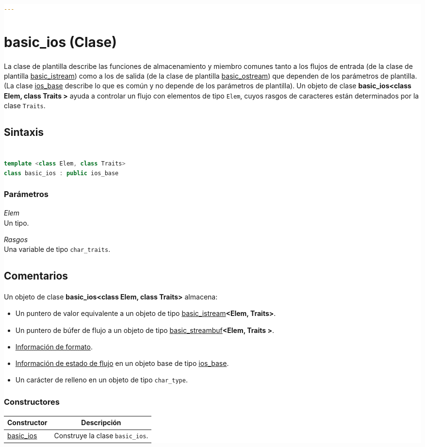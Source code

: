 ```yaml
---
```

# <a name="basicios-class"></a>basic_ios (Clase)

La clase de plantilla describe las funciones de almacenamiento y miembro comunes tanto a los flujos de entrada (de la clase de plantilla [basic_istream](../standard-library/basic-istream-class.md)) como a los de salida (de la clase de plantilla [basic_ostream](../standard-library/basic-ostream-class.md)) que dependen de los parámetros de plantilla. (La clase [ios_base](../standard-library/ios-base-class.md) describe lo que es común y no depende de los parámetros de plantilla). Un objeto de clase **basic_ios\<class Elem, class Traits >** ayuda a controlar un flujo con elementos de tipo `Elem`, cuyos rasgos de caracteres están determinados por la clase `Traits`.

## <a name="syntax"></a>Sintaxis

```cpp

template <class Elem, class Traits>
class basic_ios : public ios_base
```

### <a name="parameters"></a>Parámetros

*Elem*<br/>
Un tipo.

*Rasgos*<br/>
Una variable de tipo `char_traits`.

## <a name="remarks"></a>Comentarios

Un objeto de clase **basic_ios\<class Elem, class Traits>** almacena:

- Un puntero de valor equivalente a un objeto de tipo [basic_istream](../standard-library/basic-istream-class.md)**\<Elem, Traits>**.

- Un puntero de búfer de flujo a un objeto de tipo [basic_streambuf](../standard-library/basic-streambuf-class.md)**\<Elem, Traits >**.

- [Información de formato](../standard-library/ios-base-class.md).

- [Información de estado de flujo](../standard-library/ios-base-class.md) en un objeto base de tipo [ios_base](../standard-library/ios-base-class.md).

- Un carácter de relleno en un objeto de tipo `char_type`.

### <a name="constructors"></a>Constructores

|Constructor|Descripción|
|-|-|
|[basic_ios](#basic_ios)|Construye la clase `basic_ios`.|
